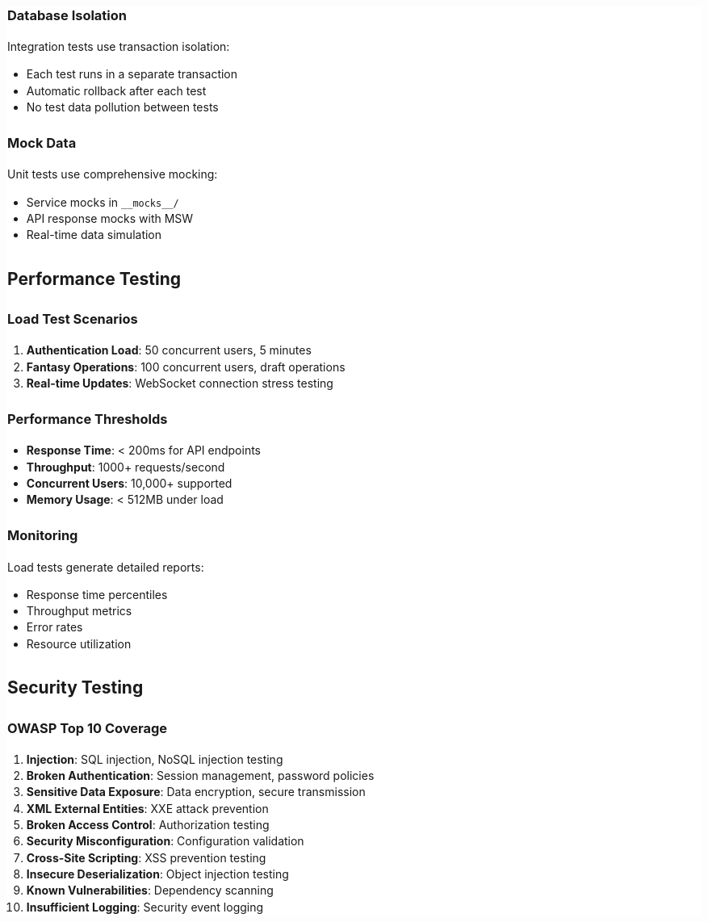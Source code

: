 ### Database Isolation

Integration tests use transaction isolation:
- Each test runs in a separate transaction
- Automatic rollback after each test
- No test data pollution between tests

### Mock Data

Unit tests use comprehensive mocking:
- Service mocks in `__mocks__/`
- API response mocks with MSW
- Real-time data simulation

## Performance Testing

### Load Test Scenarios

1. **Authentication Load**: 50 concurrent users, 5 minutes
2. **Fantasy Operations**: 100 concurrent users, draft operations
3. **Real-time Updates**: WebSocket connection stress testing

### Performance Thresholds

- **Response Time**: < 200ms for API endpoints
- **Throughput**: 1000+ requests/second
- **Concurrent Users**: 10,000+ supported
- **Memory Usage**: < 512MB under load

### Monitoring

Load tests generate detailed reports:
- Response time percentiles
- Throughput metrics
- Error rates
- Resource utilization

## Security Testing

### OWASP Top 10 Coverage

1. **Injection**: SQL injection, NoSQL injection testing
2. **Broken Authentication**: Session management, password policies
3. **Sensitive Data Exposure**: Data encryption, secure transmission
4. **XML External Entities**: XXE attack prevention
5. **Broken Access Control**: Authorization testing
6. **Security Misconfiguration**: Configuration validation
7. **Cross-Site Scripting**: XSS prevention testing
8. **Insecure Deserialization**: Object injection testing
9. **Known Vulnerabilities**: Dependency scanning
10. **Insufficient Logging**: Security event logging
